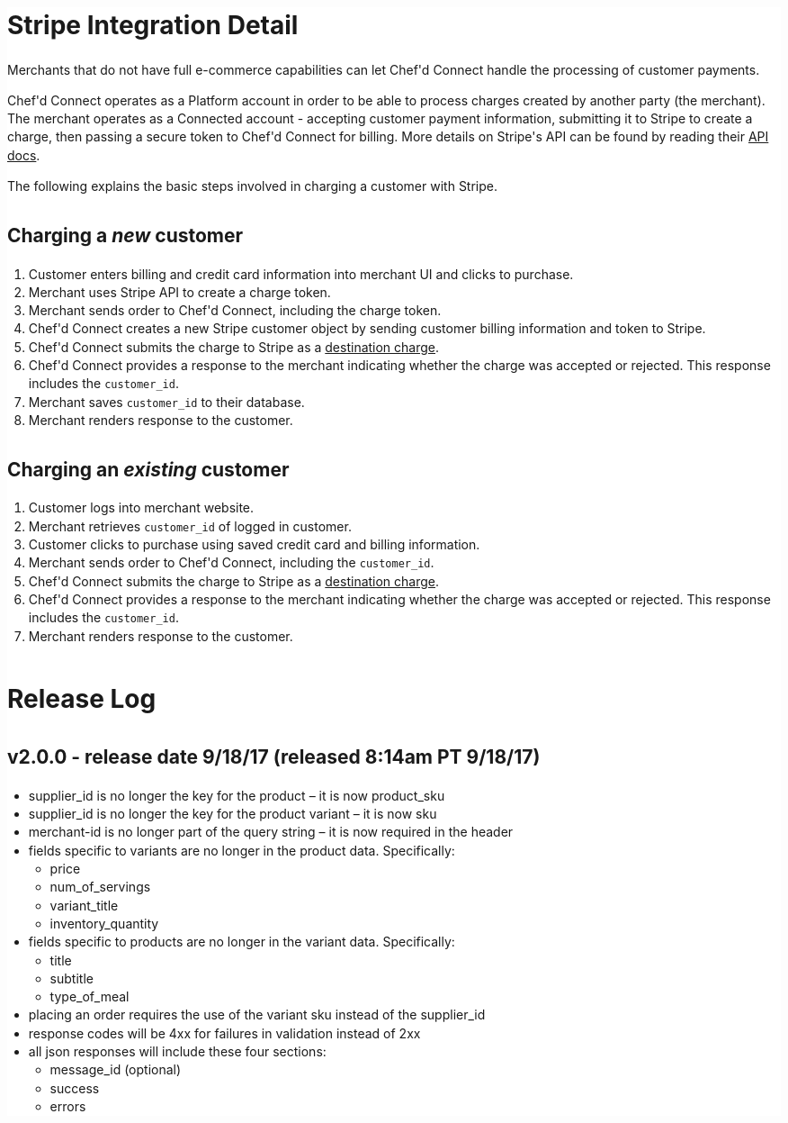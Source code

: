 # **Stripe Integration Detail**

Merchants that do not have full e-commerce capabilities can let Chef'd Connect handle the processing of customer payments.

Chef'd Connect operates as a Platform account in order to be able to process charges created by another party (the merchant). The merchant operates as a Connected account - accepting customer payment information, submitting it to Stripe to create a charge, then passing a secure token to Chef'd Connect for billing. More details on Stripe's API can be found by reading their [API docs](https://stripe.com/docs/connect).

The following explains the basic steps involved in charging a customer with Stripe.

## **Charging a _new_ customer**

1. Customer enters billing and credit card information into merchant UI and clicks to purchase.
2. Merchant uses Stripe API to create a charge token.
3. Merchant sends order to Chef'd Connect, including the charge token.
4. Chef'd Connect creates a new Stripe customer object by sending customer billing information and token to Stripe.
5. Chef'd Connect submits the charge to Stripe as a [destination charge](https://stripe.com/docs/connect/destination-charges).
6. Chef'd Connect provides a response to the merchant indicating whether the charge was accepted or rejected. This response includes the `customer_id`.
7. Merchant saves `customer_id` to their database.
8. Merchant renders response to the customer.

## **Charging an _existing_ customer**

1. Customer logs into merchant website.
2. Merchant retrieves `customer_id` of logged in customer.
3. Customer clicks to purchase using saved credit card and billing information.
4. Merchant sends order to Chef'd Connect, including the `customer_id`.
5. Chef'd Connect submits the charge to Stripe as a [destination charge](https://stripe.com/docs/connect/destination-charges).
6. Chef'd Connect provides a response to the merchant indicating whether the charge was accepted or rejected. This response includes the `customer_id`.
7. Merchant renders response to the customer.

# **Release Log**

## v2.0.0 - release date 9/18/17 (released 8:14am PT 9/18/17)

* supplier_id is no longer the key for the product – it is now product_sku
* supplier_id is no longer the key for the product variant – it is now sku
* merchant-id is no longer part of the query string – it is now required in the header
* fields specific to variants are no longer in the product data. Specifically:
  * price
  * num_of_servings
  * variant_title
  * inventory_quantity
* fields specific to products are no longer in the variant data. Specifically:
  * title
  * subtitle
  * type_of_meal
* placing an order requires the use of the variant sku instead of the supplier_id
* response codes will be 4xx for failures in validation instead of 2xx
* all json responses will include these four sections:
  * message_id (optional)
  * success
  * errors